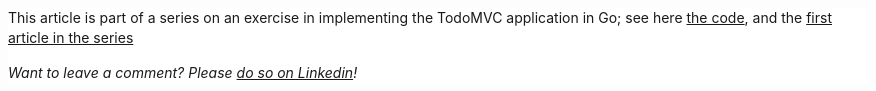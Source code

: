 This article is part of a series on an exercise in implementing the TodoMVC application in Go; see here [the code](https://github.com/xpmatteo/todomvc-golang "GitHub - xpmatteo/todomvc-golang: A Golang implementation of the TodoMVC standard app"), and the [first article in the series](http://localhost:1313/posts/2024-02-04-a-convenient-alternative-to-spa/ "A Convenient Alternative to SPA | Matteo Vaccari")

*Want to leave a comment? Please [do so on Linkedin](https://www.linkedin.com/posts/matteovaccari_test-driving-html-templates-in-go-activity-7173075313403412480-8N1f "Matteo Vaccari on LinkedIn: Test-Driving HTML Templates in Go")!*

